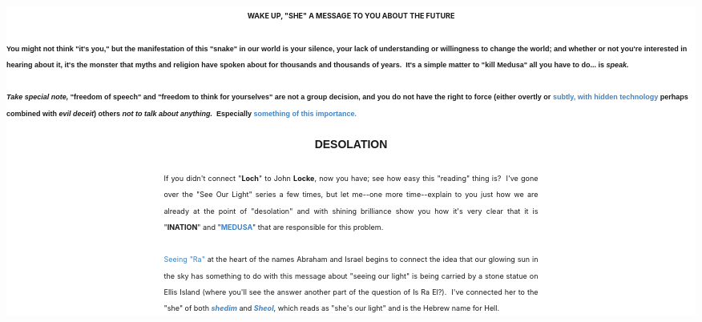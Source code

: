 <div style="text-align: center;"><b><span style="font-size: xx-small;">WAKE UP, &quot;SHE&quot; A MESSAGE TO YOU ABOUT THE FUTURE</span></b></div>

<div style="text-align: center;">&nbsp;</div>

<div><span style="font-size: xx-small;"><span style="font-family: &quot;arial&quot; , &quot;helvetica&quot; , sans-serif;"><strong>You might not think &quot;it&#39;s you,&quot; but the manifestation of this &quot;snake&quot; in our world is your silence, your lack of understanding or willingness to change the world; and whether or not you&#39;re interested in hearing about it, it&#39;s the monster that myths and religion have spoken about for thousands and thousands of years.&nbsp; It&#39;s a simple matter to &quot;kill Medusa&quot; all you have to do... is&nbsp;<em>speak.</em></strong></span></span></div>

<div>&nbsp;</div>

<div><span style="font-size: xx-small;"><span style="font-family: &quot;arial&quot; , &quot;helvetica&quot; , sans-serif;"><strong><em>Take special note,&nbsp;</em>&quot;freedom of speech&quot; and &quot;freedom to think for yourselves&quot; are not a group decision, and you do not have the right to force (either overtly or&nbsp;<a href="http://ender.reallyhim.com/" style="color: #4183c4; text-decoration-line: none;" target="_blank">subtly, with hidden technology</a>&nbsp;perhaps combined with&nbsp;<em>evil deceit</em>) others&nbsp;<em>not to talk about anything.</em>&nbsp; Especially&nbsp;<a href="http://yesterday.reallyhim.com/" style="color: #4183c4; text-decoration-line: none;" target="_blank">something of this importance.</a></strong></span></span></div>
</div>
</center>
</div>

<div>&nbsp;</div>

<div style="text-align: center;"><b><span style="font-family: &quot;arial black&quot; , sans-serif;">DESOLATION</span></b></div>

<div style="text-align: center;">&nbsp;</div>

<div>
<center>
<div style="text-align: justify; width: 467px;">
<div><span style="font-size: xx-small;">If you didn&#39;t connect &quot;<strong>Loch</strong>&quot; to John&nbsp;<strong>Locke</strong>, now you have; see how easy this &quot;reading&quot; thing is?&nbsp; I&#39;ve gone over the &quot;See Our Light&quot; series a few times, but let me--one more time--explain to you just how we are already at the point of &quot;desolation&quot; and with shining brilliance show you how it&#39;s very clear that it is &quot;<strong>INATION</strong>&quot; and &quot;<strong><a href="http://hadragonbreath.blogspot.com/2017/07/fwd-saint-one.html" style="color: #4183c4; text-decoration-line: none;" target="_blank">MEDUSA</a></strong>&quot; that are responsible for this problem.</span>&nbsp;&nbsp;</div>

<div>&nbsp;</div>

<div><span style="font-size: xx-small;"><a href="http://m.lamc.la/HEARWHYRAISEL.html" style="color: #4183c4; text-decoration-line: none;" target="_blank">Seeing &quot;Ra&quot;</a>&nbsp;at the heart of the names Abraham and Israel begins to connect the idea that our glowing sun in the sky has something to do with this message about &quot;seeing our light&quot; is being carried by a stone statue on Ellis Island (where you&#39;ll see the answer another part of the question of Is Ra El?).&nbsp; I&#39;ve connected her to the &quot;she&quot; of both&nbsp;<em><strong><a href="https://en.wikipedia.org/wiki/Shedim" style="color: #4183c4; text-decoration-line: none;" target="_blank">shedim</a></strong></em>&nbsp;and&nbsp;<em><strong><a href="https://en.wikipedia.org/wiki/Sheol" style="color: #4183c4; text-decoration-line: none;" target="_blank">Sheol</a></strong></em>, which reads as &quot;she&#39;s our light&quot; and is the Hebrew name for Hell.&nbsp;</span></div>
</div>
</center>
</div>
